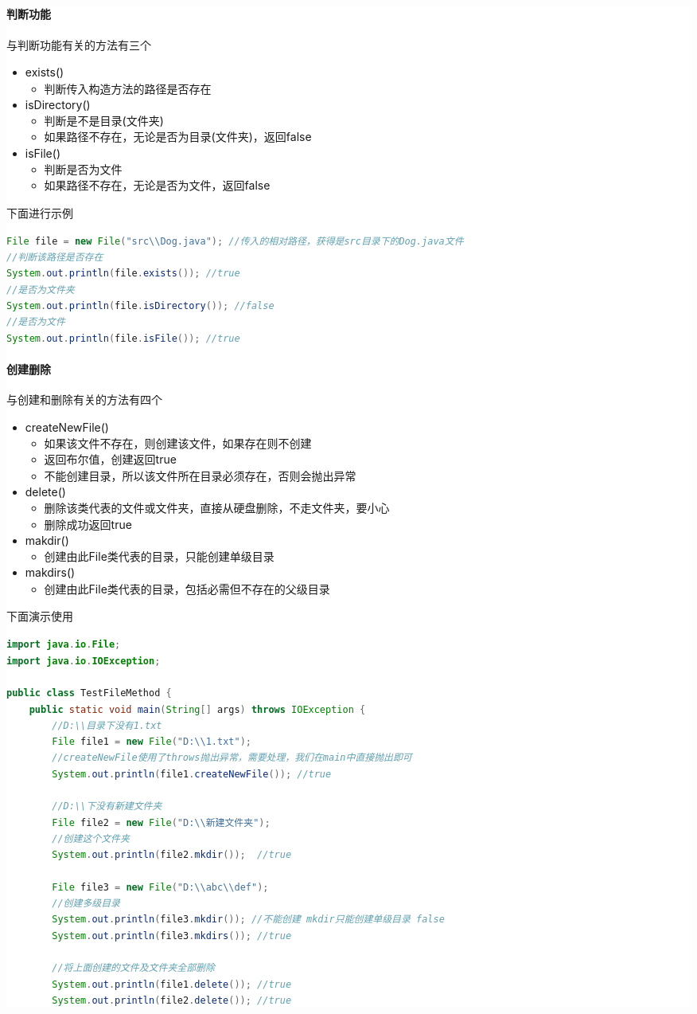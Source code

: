 #### 判断功能

与判断功能有关的方法有三个

- exists()
  - 判断传入构造方法的路径是否存在
- isDirectory()
  - 判断是不是目录(文件夹)
  - 如果路径不存在，无论是否为目录(文件夹)，返回false
- isFile()
  - 判断是否为文件
  - 如果路径不存在，无论是否为文件，返回false

下面进行示例

```java
File file = new File("src\\Dog.java"); //传入的相对路径，获得是src目录下的Dog.java文件
//判断该路径是否存在
System.out.println(file.exists()); //true
//是否为文件夹
System.out.println(file.isDirectory()); //false
//是否为文件
System.out.println(file.isFile()); //true
```

#### 创建删除

与创建和删除有关的方法有四个

- createNewFile()
  - 如果该文件不存在，则创建该文件，如果存在则不创建
  - 返回布尔值，创建返回true
  - 不能创建目录，所以该文件所在目录必须存在，否则会抛出异常
- delete()
  - 删除该类代表的文件或文件夹，直接从硬盘删除，不走文件夹，要小心
  - 删除成功返回true
- makdir()
  - 创建由此File类代表的目录，只能创建单级目录
- makdirs()
  - 创建由此File类代表的目录，包括必需但不存在的父级目录

下面演示使用

```java
import java.io.File;
import java.io.IOException;

public class TestFileMethod {
    public static void main(String[] args) throws IOException {
        //D:\\目录下没有1.txt
        File file1 = new File("D:\\1.txt");
        //createNewFile使用了throws抛出异常，需要处理，我们在main中直接抛出即可
        System.out.println(file1.createNewFile()); //true

        //D:\\下没有新建文件夹
        File file2 = new File("D:\\新建文件夹");
        //创建这个文件夹
        System.out.println(file2.mkdir());  //true

        File file3 = new File("D:\\abc\\def"); 
        //创建多级目录
        System.out.println(file3.mkdir()); //不能创建 mkdir只能创建单级目录 false
        System.out.println(file3.mkdirs()); //true

        //将上面创建的文件及文件夹全部删除
        System.out.println(file1.delete()); //true
        System.out.println(file2.delete()); //true
```